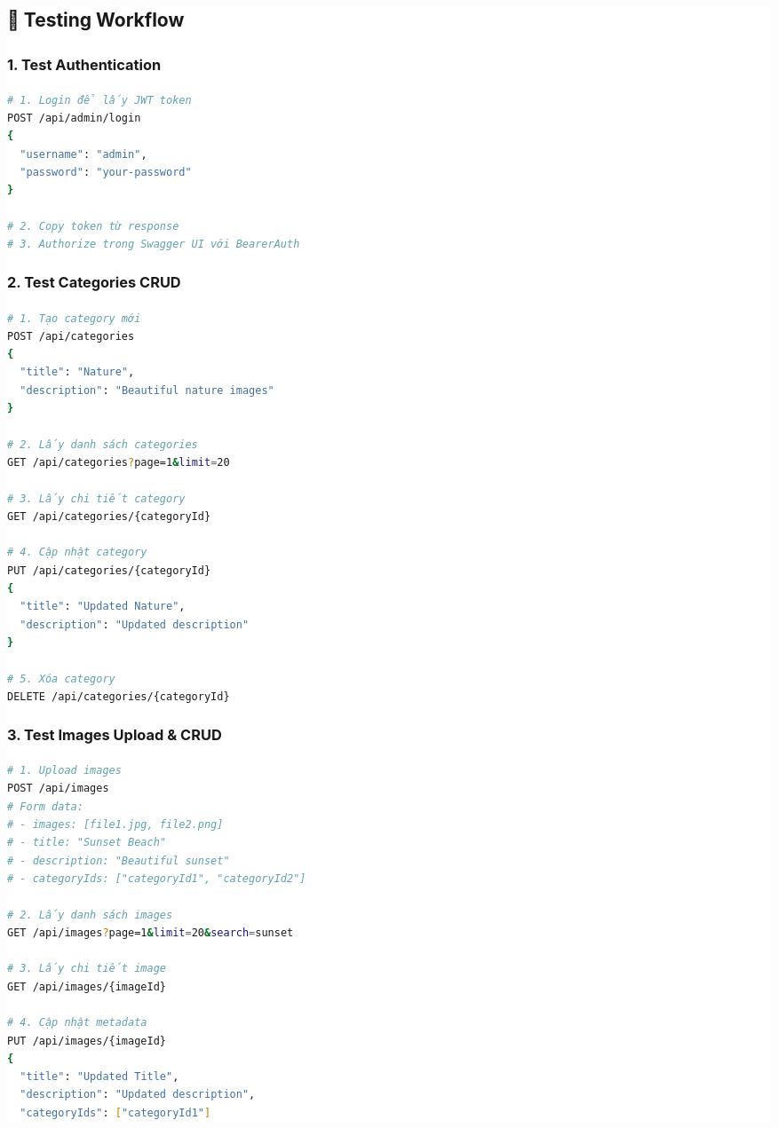 ## 🧪 Testing Workflow

### 1. **Test Authentication**
```bash
# 1. Login để lấy JWT token
POST /api/admin/login
{
  "username": "admin",
  "password": "your-password"
}

# 2. Copy token từ response
# 3. Authorize trong Swagger UI với BearerAuth
```

### 2. **Test Categories CRUD**
```bash
# 1. Tạo category mới
POST /api/categories
{
  "title": "Nature",
  "description": "Beautiful nature images"
}

# 2. Lấy danh sách categories
GET /api/categories?page=1&limit=20

# 3. Lấy chi tiết category
GET /api/categories/{categoryId}

# 4. Cập nhật category
PUT /api/categories/{categoryId}
{
  "title": "Updated Nature",
  "description": "Updated description"
}

# 5. Xóa category
DELETE /api/categories/{categoryId}
```

### 3. **Test Images Upload & CRUD**
```bash
# 1. Upload images
POST /api/images
# Form data:
# - images: [file1.jpg, file2.png]
# - title: "Sunset Beach"
# - description: "Beautiful sunset"
# - categoryIds: ["categoryId1", "categoryId2"]

# 2. Lấy danh sách images
GET /api/images?page=1&limit=20&search=sunset

# 3. Lấy chi tiết image
GET /api/images/{imageId}

# 4. Cập nhật metadata
PUT /api/images/{imageId}
{
  "title": "Updated Title",
  "description": "Updated description",
  "categoryIds": ["categoryId1"]
```